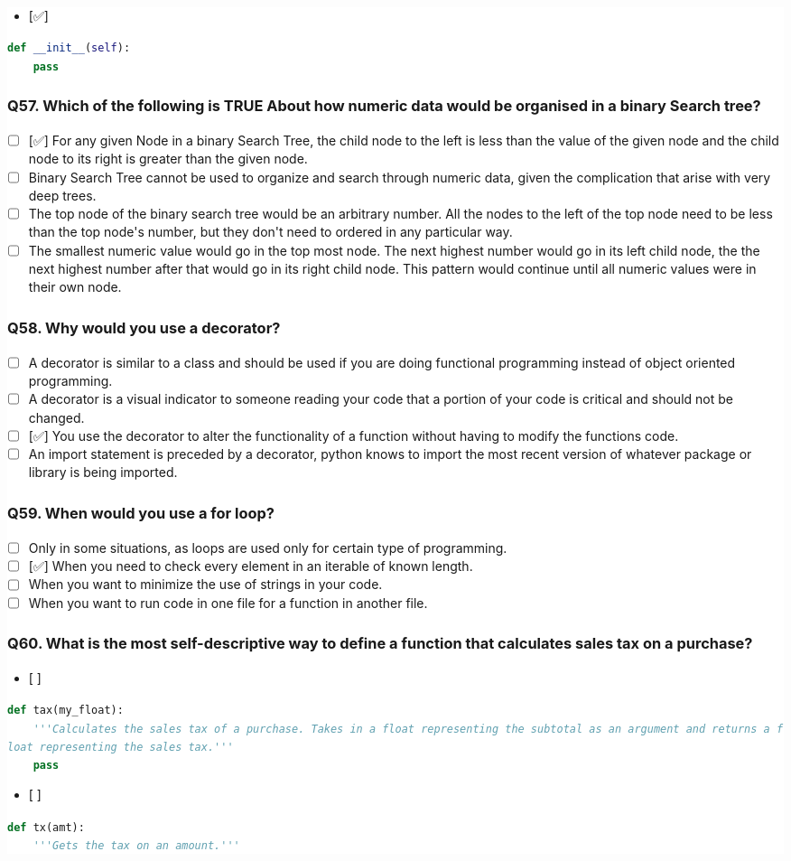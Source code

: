 * \[✅]

```python
def __init__(self):
    pass
```

### Q57. Which of the following is TRUE About how numeric data would be organised in a binary Search tree?

* [ ] \[✅] For any given Node in a binary Search Tree, the child node to the left is less than the value of the given node and the child node to its right is greater than the given node.
* [ ] Binary Search Tree cannot be used to organize and search through numeric data, given the complication that arise with very deep trees.
* [ ] The top node of the binary search tree would be an arbitrary number. All the nodes to the left of the top node need to be less than the top node's number, but they don't need to ordered in any particular way.
* [ ] The smallest numeric value would go in the top most node. The next highest number would go in its left child node, the the next highest number after that would go in its right child node. This pattern would continue until all numeric values were in their own node.

### Q58. Why would you use a decorator?

* [ ] A decorator is similar to a class and should be used if you are doing functional programming instead of object oriented programming.
* [ ] A decorator is a visual indicator to someone reading your code that a portion of your code is critical and should not be changed.
* [ ] \[✅] You use the decorator to alter the functionality of a function without having to modify the functions code.
* [ ] An import statement is preceded by a decorator, python knows to import the most recent version of whatever package or library is being imported.

### Q59. When would you use a for loop?

* [ ] Only in some situations, as loops are used only for certain type of programming.
* [ ] \[✅] When you need to check every element in an iterable of known length.
* [ ] When you want to minimize the use of strings in your code.
* [ ] When you want to run code in one file for a function in another file.

### Q60. What is the most self-descriptive way to define a function that calculates sales tax on a purchase?

* \[ ]

```python
def tax(my_float):
    '''Calculates the sales tax of a purchase. Takes in a float representing the subtotal as an argument and returns a float representing the sales tax.'''
    pass
```

* \[ ]

```python
def tx(amt):
    '''Gets the tax on an amount.'''
```
